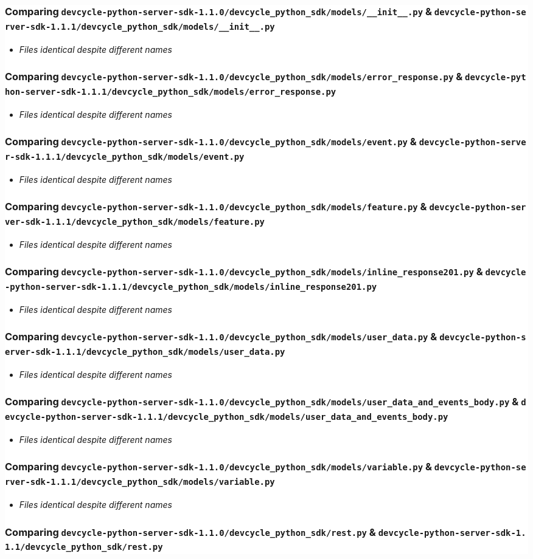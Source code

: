 ### Comparing `devcycle-python-server-sdk-1.1.0/devcycle_python_sdk/models/__init__.py` & `devcycle-python-server-sdk-1.1.1/devcycle_python_sdk/models/__init__.py`

 * *Files identical despite different names*

### Comparing `devcycle-python-server-sdk-1.1.0/devcycle_python_sdk/models/error_response.py` & `devcycle-python-server-sdk-1.1.1/devcycle_python_sdk/models/error_response.py`

 * *Files identical despite different names*

### Comparing `devcycle-python-server-sdk-1.1.0/devcycle_python_sdk/models/event.py` & `devcycle-python-server-sdk-1.1.1/devcycle_python_sdk/models/event.py`

 * *Files identical despite different names*

### Comparing `devcycle-python-server-sdk-1.1.0/devcycle_python_sdk/models/feature.py` & `devcycle-python-server-sdk-1.1.1/devcycle_python_sdk/models/feature.py`

 * *Files identical despite different names*

### Comparing `devcycle-python-server-sdk-1.1.0/devcycle_python_sdk/models/inline_response201.py` & `devcycle-python-server-sdk-1.1.1/devcycle_python_sdk/models/inline_response201.py`

 * *Files identical despite different names*

### Comparing `devcycle-python-server-sdk-1.1.0/devcycle_python_sdk/models/user_data.py` & `devcycle-python-server-sdk-1.1.1/devcycle_python_sdk/models/user_data.py`

 * *Files identical despite different names*

### Comparing `devcycle-python-server-sdk-1.1.0/devcycle_python_sdk/models/user_data_and_events_body.py` & `devcycle-python-server-sdk-1.1.1/devcycle_python_sdk/models/user_data_and_events_body.py`

 * *Files identical despite different names*

### Comparing `devcycle-python-server-sdk-1.1.0/devcycle_python_sdk/models/variable.py` & `devcycle-python-server-sdk-1.1.1/devcycle_python_sdk/models/variable.py`

 * *Files identical despite different names*

### Comparing `devcycle-python-server-sdk-1.1.0/devcycle_python_sdk/rest.py` & `devcycle-python-server-sdk-1.1.1/devcycle_python_sdk/rest.py`
